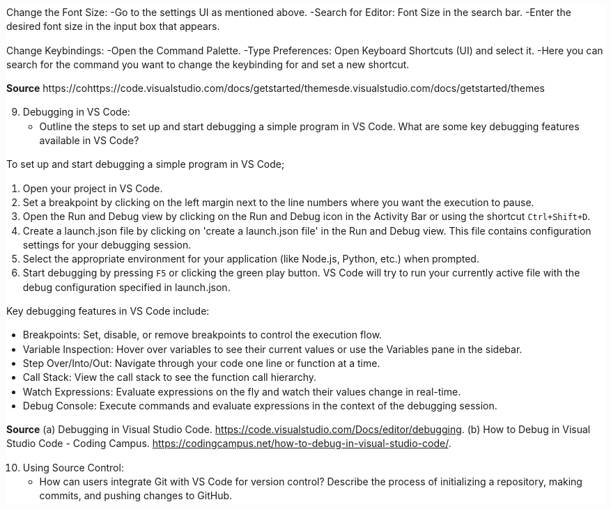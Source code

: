Change the Font Size:
-Go to the settings UI as mentioned above.
-Search for Editor: Font Size in the search bar.
-Enter the desired font size in the input box that appears.

Change Keybindings:
-Open the Command Palette.
-Type Preferences: Open Keyboard Shortcuts (UI) and select it.
-Here you can search for the command you want to change the keybinding for and set a new shortcut.


**Source**
https://cohttps://code.visualstudio.com/docs/getstarted/themesde.visualstudio.com/docs/getstarted/themes





9. Debugging in VS Code:
   - Outline the steps to set up and start debugging a simple program in VS Code. What are some key debugging features available in VS Code?

To set up and start debugging a simple program in VS Code;

1. Open your project in VS Code.
2. Set a breakpoint by clicking on the left margin next to the line numbers where you want the execution to pause.
3. Open the Run and Debug view by clicking on the Run and Debug icon in the Activity Bar or using the shortcut `Ctrl+Shift+D`.
4. Create a launch.json file by clicking on 'create a launch.json file' in the Run and Debug view. This file contains configuration settings for your debugging session.
5. Select the appropriate environment for your application (like Node.js, Python, etc.) when prompted.
6. Start debugging by pressing `F5` or clicking the green play button. VS Code will try to run your currently active file with the debug configuration specified in launch.json.

Key debugging features in VS Code include:

- Breakpoints:          Set, disable, or remove breakpoints to control the execution flow.
- Variable Inspection:  Hover over variables to see their current values or use the Variables pane in the sidebar.
- Step Over/Into/Out:   Navigate through your code one line or function at a time.
- Call Stack:           View the call stack to see the function call hierarchy.
- Watch Expressions:    Evaluate expressions on the fly and watch their values change in real-time.
- Debug Console:        Execute commands and evaluate expressions in the context of the debugging session.

**Source**
(a) Debugging in Visual Studio Code. https://code.visualstudio.com/Docs/editor/debugging.
(b) How to Debug in Visual Studio Code - Coding Campus. https://codingcampus.net/how-to-debug-in-visual-studio-code/.







10. Using Source Control:
    - How can users integrate Git with VS Code for version control? Describe the process of initializing a repository, making commits, and pushing changes to GitHub.
